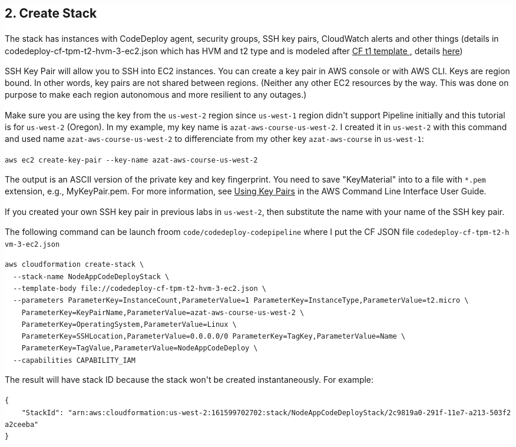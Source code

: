 ## 2. Create Stack

The stack has instances with CodeDeploy agent, security groups, SSH key pairs, CloudWatch alerts and other things (details in codedeploy-cf-tpm-t2-hvm-3-ec2.json which has HVM and t2 type and is modeled after [CF t1 template ](http://s3-us-west-2.amazonaws.com/aws-codedeploy-us-west-2/templates/latest/CodeDeploy_SampleCF_Template.json), details  [here](http://docs.aws.amazon.com/codedeploy/latest/userguide/instances-ec2-create-cloudformation-template.html))

SSH Key Pair will allow you to SSH into EC2 instances. You can create a key pair in AWS console or with AWS CLI. Keys are region bound. In other words, key pairs are not shared between regions. (Neither any other EC2 resources by the way. This was done on purpose to make each region autonomous and more resilient to any outages.)

Make sure you are using the key from the `us-west-2` region since `us-west-1` region didn't support Pipeline initially and this tutorial is for `us-west-2` (Oregon). In my example, my key name is `azat-aws-course-us-west-2`. I created it in `us-west-2` with this command and used name `azat-aws-course-us-west-2` to differenciate from my other key `azat-aws-course` in `us-west-1`:

```
aws ec2 create-key-pair --key-name azat-aws-course-us-west-2
```

The output is an ASCII version of the private key and key fingerprint. You need to save "KeyMaterial" into to a file with `*.pem` extension, e.g., MyKeyPair.pem. For more information, see [Using Key Pairs](https://docs.aws.amazon.com/cli/latest/userguide/cli-services-ec2-keypairs.html) in the AWS Command Line Interface User Guide.

If you created your own SSH key pair in previous labs in `us-west-2`, then substitute the name with your name of the SSH key pair.


The following command can be launch froom `code/codedeploy-codepipeline` where I put the CF JSON file `codedeploy-cf-tpm-t2-hvm-3-ec2.json`

```
aws cloudformation create-stack \
  --stack-name NodeAppCodeDeployStack \
  --template-body file://codedeploy-cf-tpm-t2-hvm-3-ec2.json \
  --parameters ParameterKey=InstanceCount,ParameterValue=1 ParameterKey=InstanceType,ParameterValue=t2.micro \
    ParameterKey=KeyPairName,ParameterValue=azat-aws-course-us-west-2 \
    ParameterKey=OperatingSystem,ParameterValue=Linux \
    ParameterKey=SSHLocation,ParameterValue=0.0.0.0/0 ParameterKey=TagKey,ParameterValue=Name \
    ParameterKey=TagValue,ParameterValue=NodeAppCodeDeploy \
  --capabilities CAPABILITY_IAM
```

The result will have stack ID because the stack won't be created instantaneously. For example:

```
{
    "StackId": "arn:aws:cloudformation:us-west-2:161599702702:stack/NodeAppCodeDeployStack/2c9819a0-291f-11e7-a213-503f2a2ceeba"
}
```


